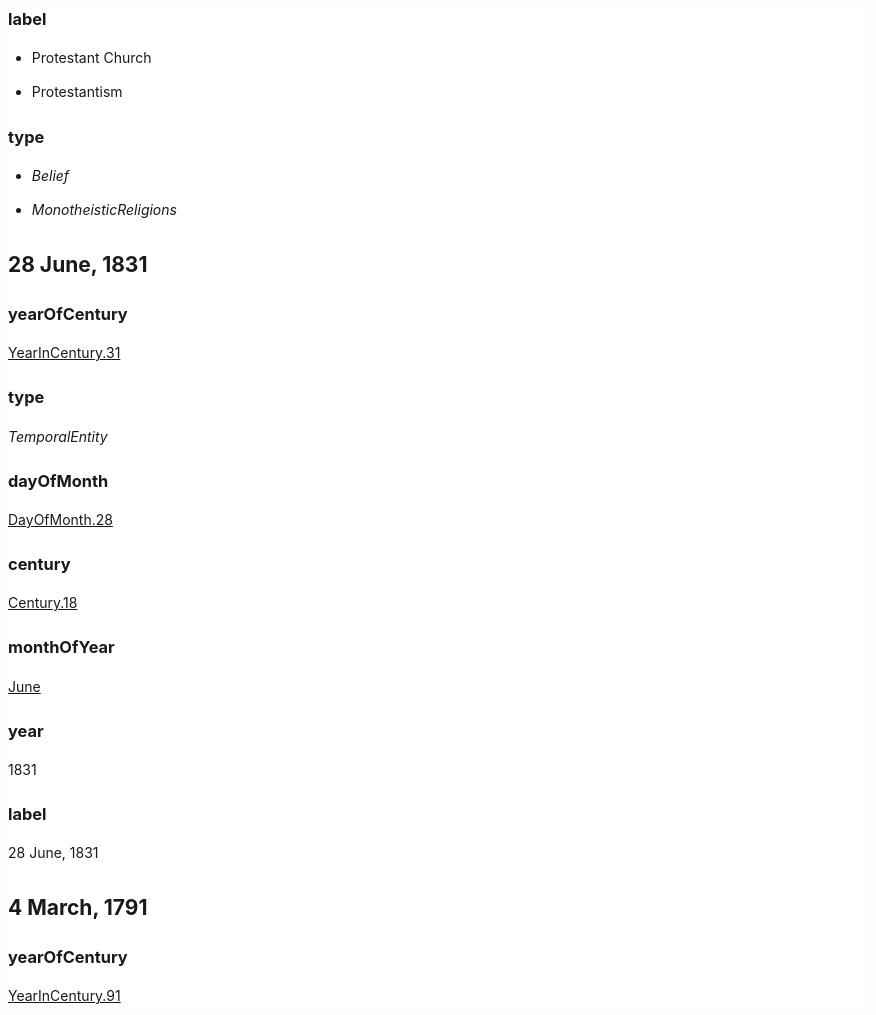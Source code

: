 ### label

 - Protestant Church

 - Protestantism

### type

 - *Belief*

 - *MonotheisticReligions*

## 28 June, 1831

### yearOfCentury


[YearInCentury.31](#YearInCentury.31)

### type


*TemporalEntity*

### dayOfMonth


[DayOfMonth.28](#DayOfMonth.28)

### century


[Century.18](#Century.18)

### monthOfYear


[June](#June)

### year


1831

### label


28 June, 1831

## 4 March, 1791

### yearOfCentury


[YearInCentury.91](#YearInCentury.91)
